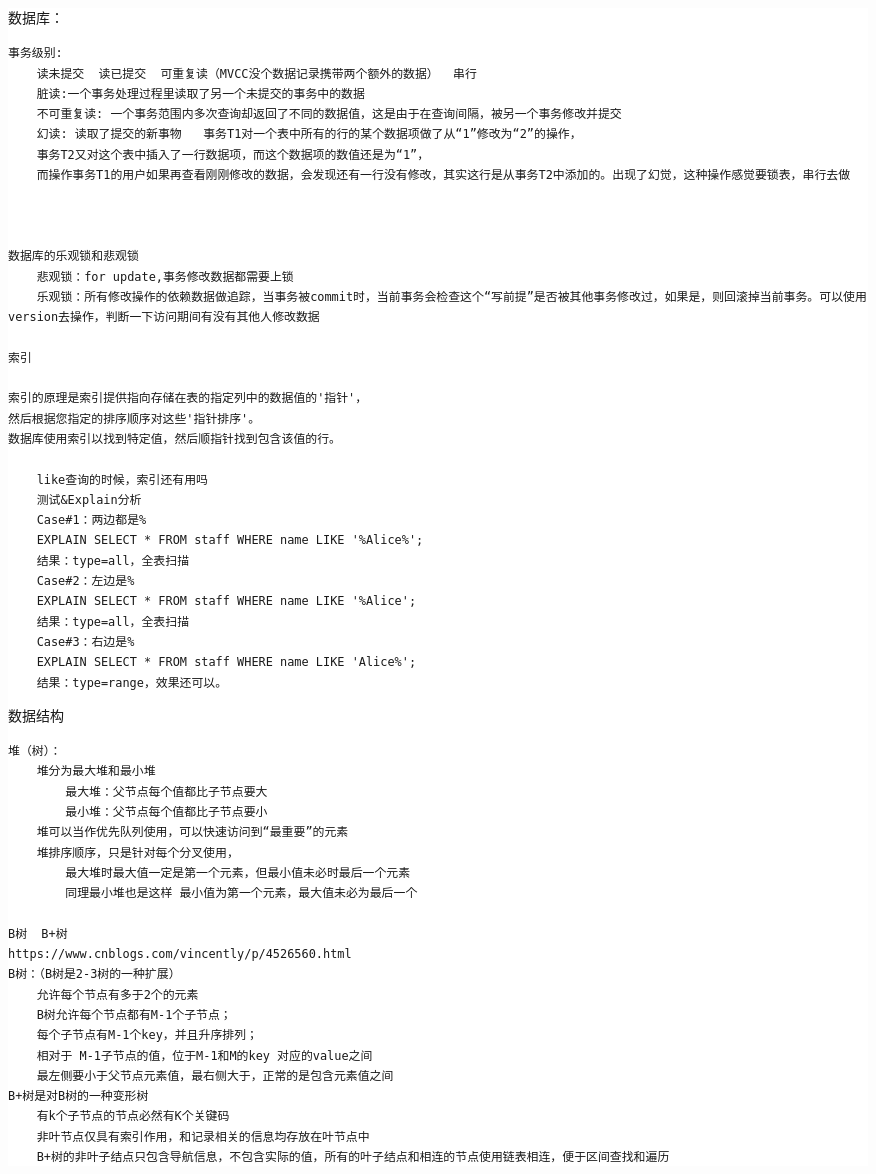 

数据库：
```
事务级别:  
    读未提交  读已提交  可重复读（MVCC没个数据记录携带两个额外的数据）  串行
    脏读:一个事务处理过程里读取了另一个未提交的事务中的数据 
    不可重复读: 一个事务范围内多次查询却返回了不同的数据值，这是由于在查询间隔，被另一个事务修改并提交  
    幻读: 读取了提交的新事物   事务T1对一个表中所有的行的某个数据项做了从“1”修改为“2”的操作，
    事务T2又对这个表中插入了一行数据项，而这个数据项的数值还是为“1”，
    而操作事务T1的用户如果再查看刚刚修改的数据，会发现还有一行没有修改，其实这行是从事务T2中添加的。出现了幻觉，这种操作感觉要锁表，串行去做
    
    

数据库的乐观锁和悲观锁
    悲观锁：for update,事务修改数据都需要上锁
    乐观锁：所有修改操作的依赖数据做追踪，当事务被commit时，当前事务会检查这个“写前提”是否被其他事务修改过，如果是，则回滚掉当前事务。可以使用version去操作，判断一下访问期间有没有其他人修改数据
    
索引

索引的原理是索引提供指向存储在表的指定列中的数据值的'指针'，
然后根据您指定的排序顺序对这些'指针排序'。
数据库使用索引以找到特定值，然后顺指针找到包含该值的行。

    like查询的时候，索引还有用吗
    测试&Explain分析
    Case#1：两边都是%
    EXPLAIN SELECT * FROM staff WHERE name LIKE '%Alice%';
    结果：type=all，全表扫描
    Case#2：左边是%
    EXPLAIN SELECT * FROM staff WHERE name LIKE '%Alice';
    结果：type=all，全表扫描
    Case#3：右边是%
    EXPLAIN SELECT * FROM staff WHERE name LIKE 'Alice%';
    结果：type=range，效果还可以。
```

数据结构
```
堆（树）：
    堆分为最大堆和最小堆
        最大堆：父节点每个值都比子节点要大
        最小堆：父节点每个值都比子节点要小
    堆可以当作优先队列使用，可以快速访问到“最重要”的元素
    堆排序顺序，只是针对每个分叉使用，
        最大堆时最大值一定是第一个元素，但最小值未必时最后一个元素
        同理最小堆也是这样 最小值为第一个元素，最大值未必为最后一个
    
B树  B+树
https://www.cnblogs.com/vincently/p/4526560.html
B树：（B树是2-3树的一种扩展）
    允许每个节点有多于2个的元素
    B树允许每个节点都有M-1个子节点；
    每个子节点有M-1个key，并且升序排列；
    相对于 M-1子节点的值，位于M-1和M的key 对应的value之间 
    最左侧要小于父节点元素值，最右侧大于，正常的是包含元素值之间
B+树是对B树的一种变形树
    有k个子节点的节点必然有K个关键码
    非叶节点仅具有索引作用，和记录相关的信息均存放在叶节点中
    B+树的非叶子结点只包含导航信息，不包含实际的值，所有的叶子结点和相连的节点使用链表相连，便于区间查找和遍历
```
